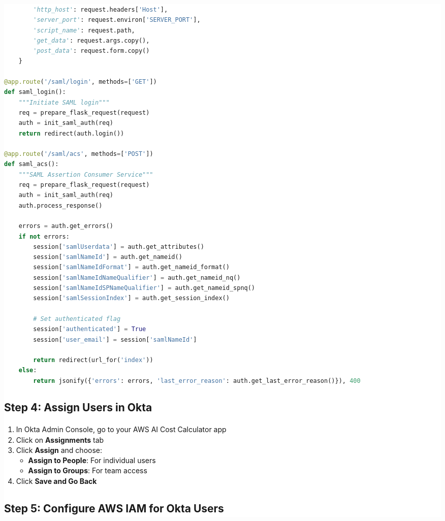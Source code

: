 ```python
        'http_host': request.headers['Host'],
        'server_port': request.environ['SERVER_PORT'],
        'script_name': request.path,
        'get_data': request.args.copy(),
        'post_data': request.form.copy()
    }

@app.route('/saml/login', methods=['GET'])
def saml_login():
    """Initiate SAML login"""
    req = prepare_flask_request(request)
    auth = init_saml_auth(req)
    return redirect(auth.login())

@app.route('/saml/acs', methods=['POST'])
def saml_acs():
    """SAML Assertion Consumer Service"""
    req = prepare_flask_request(request)
    auth = init_saml_auth(req)
    auth.process_response()
    
    errors = auth.get_errors()
    if not errors:
        session['samlUserdata'] = auth.get_attributes()
        session['samlNameId'] = auth.get_nameid()
        session['samlNameIdFormat'] = auth.get_nameid_format()
        session['samlNameIdNameQualifier'] = auth.get_nameid_nq()
        session['samlNameIdSPNameQualifier'] = auth.get_nameid_spnq()
        session['samlSessionIndex'] = auth.get_session_index()
        
        # Set authenticated flag
        session['authenticated'] = True
        session['user_email'] = session['samlNameId']
        
        return redirect(url_for('index'))
    else:
        return jsonify({'errors': errors, 'last_error_reason': auth.get_last_error_reason()}), 400
```

## Step 4: Assign Users in Okta

1. In Okta Admin Console, go to your AWS AI Cost Calculator app
2. Click on **Assignments** tab
3. Click **Assign** and choose:
   - **Assign to People**: For individual users
   - **Assign to Groups**: For team access
4. Click **Save and Go Back**

## Step 5: Configure AWS IAM for Okta Users
